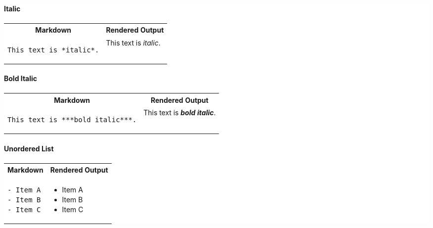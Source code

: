 #### Italic

<table>
    <tr>
        <th>Markdown</th>
        <th>Rendered Output</th>
    </tr>
    <tr>
        <td>
            <pre>This text is *italic*.</pre>
        </td>
        <td>
            This text is <em>italic</em>.
        </td>
    </tr>
</table>

#### Bold Italic

<table>
    <tr>
        <th>Markdown</th>
        <th>Rendered Output</th>
    </tr>
    <tr>
        <td>
            <pre>This text is ***bold italic***.</pre>
        </td>
        <td>
            This text is <strong><em>bold italic</em></strong>.
        </td>
    </tr>
</table>


#### Unordered List
<table>
    <tr>
        <th>Markdown</th>
        <th>Rendered Output</th>
    </tr>
    <tr>
        <td>
<pre>
- Item A
- Item B
- Item C
</pre>
        </td>
        <td>
            <ul>
                <li>Item A</li>
                <li>Item B</li>
                <li>Item C</li>
            </ul>
        </td>
    </tr>
</table>
